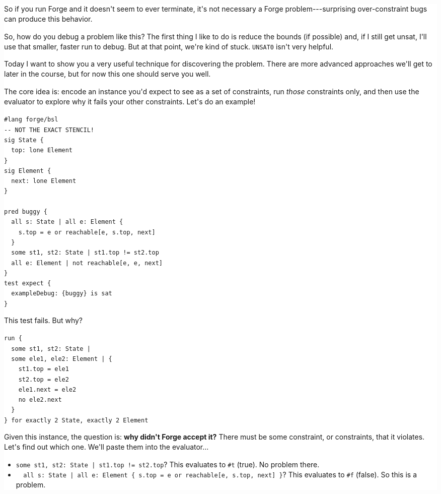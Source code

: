 So if you run Forge and it doesn't seem to ever terminate, it's not necessary a Forge problem---surprising over-constraint bugs can produce this behavior.

So, how do you debug a problem like this? The first thing I like to do is reduce the bounds (if possible) and, if I still get unsat, I'll use that smaller, faster run to debug. But at that point, we're kind of stuck. `UNSAT0` isn't very helpful. 

Today I want to show you a very useful technique for discovering the problem. There are more advanced approaches we'll get to later in the course, but for now this one should serve you well. 

The core idea is: encode an instance you'd expect to see as a set of constraints, run _those_ constraints only, and then use the evaluator to explore why it fails your other constraints. Let's do an example!

```alloy
#lang forge/bsl
-- NOT THE EXACT STENCIL!
sig State {
  top: lone Element
}
sig Element {
  next: lone Element             
}

pred buggy {
  all s: State | all e: Element {
    s.top = e or reachable[e, s.top, next]
  }
  some st1, st2: State | st1.top != st2.top     
  all e: Element | not reachable[e, e, next]
}
test expect {
  exampleDebug: {buggy} is sat
}
```

This test fails. But why?

```alloy
run {
  some st1, st2: State |
  some ele1, ele2: Element | {
    st1.top = ele1
    st2.top = ele2
    ele1.next = ele2   
    no ele2.next    
  }
} for exactly 2 State, exactly 2 Element
```

Given this instance, the question is: **why didn't Forge accept it?** There must be some constraint, or constraints, that it violates. Let's find out which one. We'll paste them into the evaluator...
* `some st1, st2: State | st1.top != st2.top`? This evaluates to `#t` (true). No problem there.
* `  all s: State | all e: Element {
    s.top = e or reachable[e, s.top, next]
  }`? This evaluates to `#f` (false). So this is a problem.
  